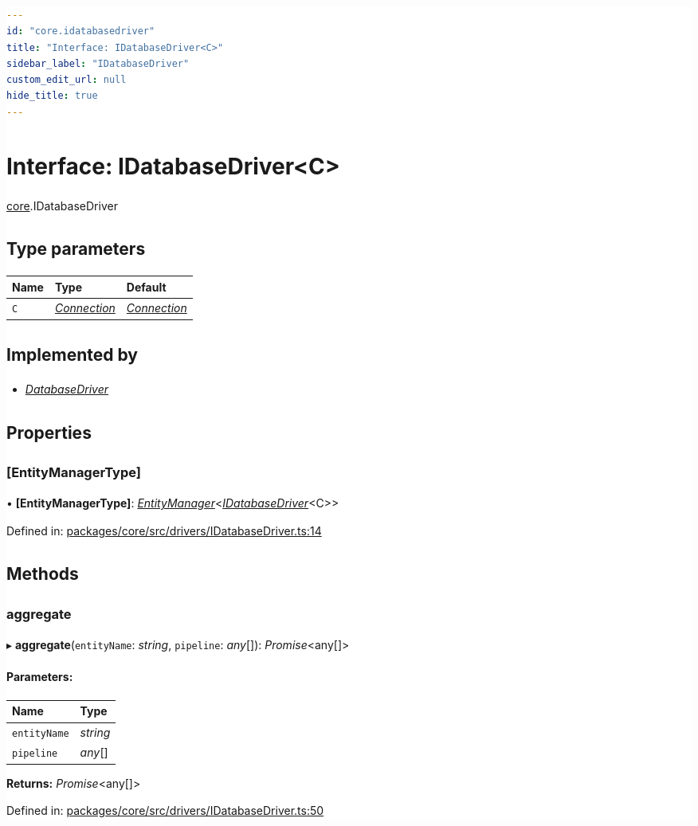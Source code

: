 ```yaml
---
id: "core.idatabasedriver"
title: "Interface: IDatabaseDriver<C>"
sidebar_label: "IDatabaseDriver"
custom_edit_url: null
hide_title: true
---
```


# Interface: IDatabaseDriver<C\>

[core](../modules/core.md).IDatabaseDriver

## Type parameters

Name | Type | Default |
:------ | :------ | :------ |
`C` | [*Connection*](../classes/core.connection.md) | [*Connection*](../classes/core.connection.md) |

## Implemented by

* [*DatabaseDriver*](../classes/core.databasedriver.md)

## Properties

### [EntityManagerType]

• **[EntityManagerType]**: [*EntityManager*](../classes/core.entitymanager.md)<[*IDatabaseDriver*](core.idatabasedriver.md)<C\>\>

Defined in: [packages/core/src/drivers/IDatabaseDriver.ts:14](https://github.com/mikro-orm/mikro-orm/blob/bcf1a0899b/packages/core/src/drivers/IDatabaseDriver.ts#L14)

## Methods

### aggregate

▸ **aggregate**(`entityName`: *string*, `pipeline`: *any*[]): *Promise*<any[]\>

#### Parameters:

Name | Type |
:------ | :------ |
`entityName` | *string* |
`pipeline` | *any*[] |

**Returns:** *Promise*<any[]\>

Defined in: [packages/core/src/drivers/IDatabaseDriver.ts:50](https://github.com/mikro-orm/mikro-orm/blob/bcf1a0899b/packages/core/src/drivers/IDatabaseDriver.ts#L50)
